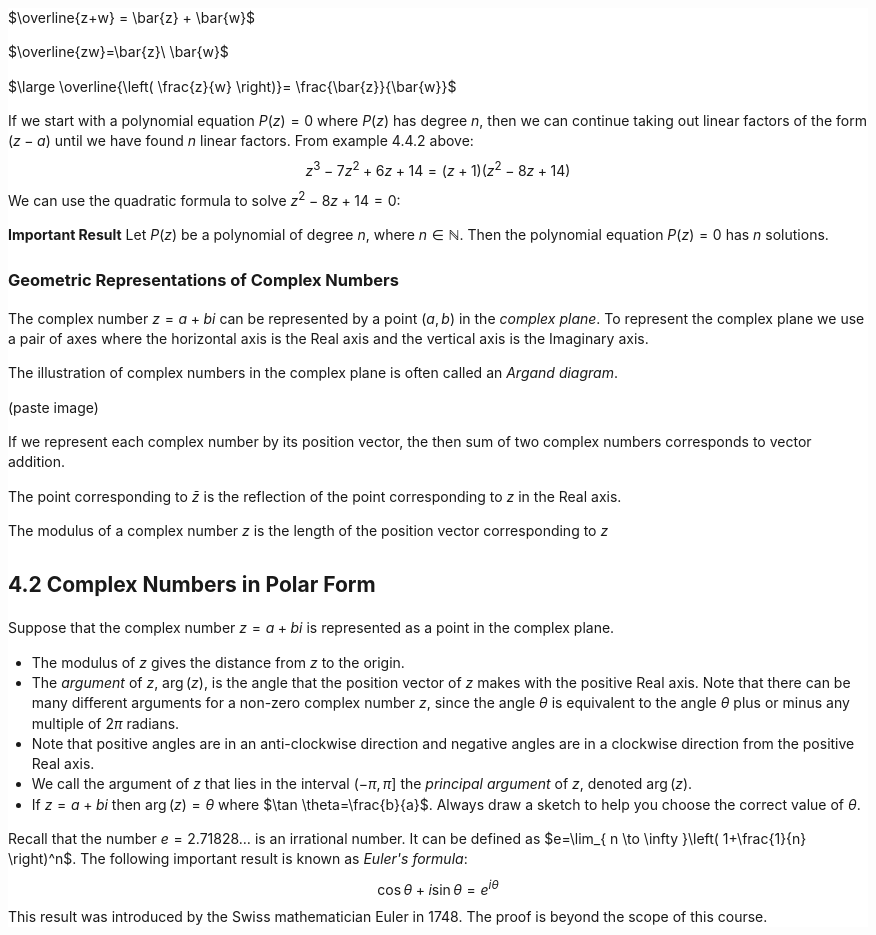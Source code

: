 $\overline{z+w} = \bar{z} + \bar{w}$

$\overline{zw}=\bar{z}\ \bar{w}$

$\large \overline{\left( \frac{z}{w} \right)}= \frac{\bar{z}}{\bar{w}}$


If we start with a polynomial equation $P(z)=0$ where $P(z)$ has degree $n$, then we can continue taking out linear factors of the form $(z-a)$ until we have found $n$ linear factors.
From example 4.4.2 above:
$$
z^{3}-7z^{2}+6z+14=(z+1)(z^{2}-8z+14)
$$
We can use the quadratic formula to solve $z^{2}-8z+14=0$:

**Important Result** Let $P(z)$ be a polynomial of degree $n$, where $n \in \mathbb{N}$. Then the polynomial equation $P(z)=0$ has $n$ solutions.

### Geometric Representations of Complex Numbers

The complex number $z=a+bi$ can be represented by a point ($a,b$) in the *complex plane*. To represent the complex plane we use a pair of axes where the horizontal axis is the Real axis and the vertical axis is the Imaginary axis. 

The illustration of complex numbers in the complex plane is often called an *Argand diagram*.

(paste image)

If we represent each complex number by its position vector, the then sum of two complex numbers corresponds to vector addition.

The point corresponding to $\bar{z}$ is the reflection of the point corresponding to $z$ in the Real axis.

The modulus of a complex number $z$ is the length of the position vector corresponding to $z$

## 4.2 Complex Numbers in Polar Form

Suppose that the complex number $z=a+bi$ is represented as a point in the complex plane.

- The modulus of $z$ gives the distance from $z$ to the origin.
- The *argument* of $z$,  $\arg(z)$, is the angle that the position vector of $z$ makes with the positive Real axis. Note that there can be many different arguments for a non-zero complex number $z$, since the angle $\theta$ is equivalent to the angle $\theta$ plus or minus any multiple of $2\pi$ radians.
- Note that positive angles are in an anti-clockwise direction and negative angles are in a clockwise direction from the positive Real axis.
- We call the argument of $z$ that lies in the interval $(-\pi,\pi]$ the *principal argument* of $z$, denoted $\arg(z)$.
- If $z=a+bi$ then $\arg(z)=\theta$ where $\tan \theta=\frac{b}{a}$. Always draw a sketch to help you choose the correct value of $\theta$. 

Recall that the number $e=2.71828\dots$ is an irrational number. It can be defined as $e=\lim_{ n \to \infty }\left( 1+\frac{1}{n} \right)^n$.
The following important result is known as *Euler's formula*:
$$
\cos \theta + i \sin \theta = e^{i\theta}
$$
This result was introduced by the Swiss mathematician Euler in 1748. The proof is beyond the scope of this course.
